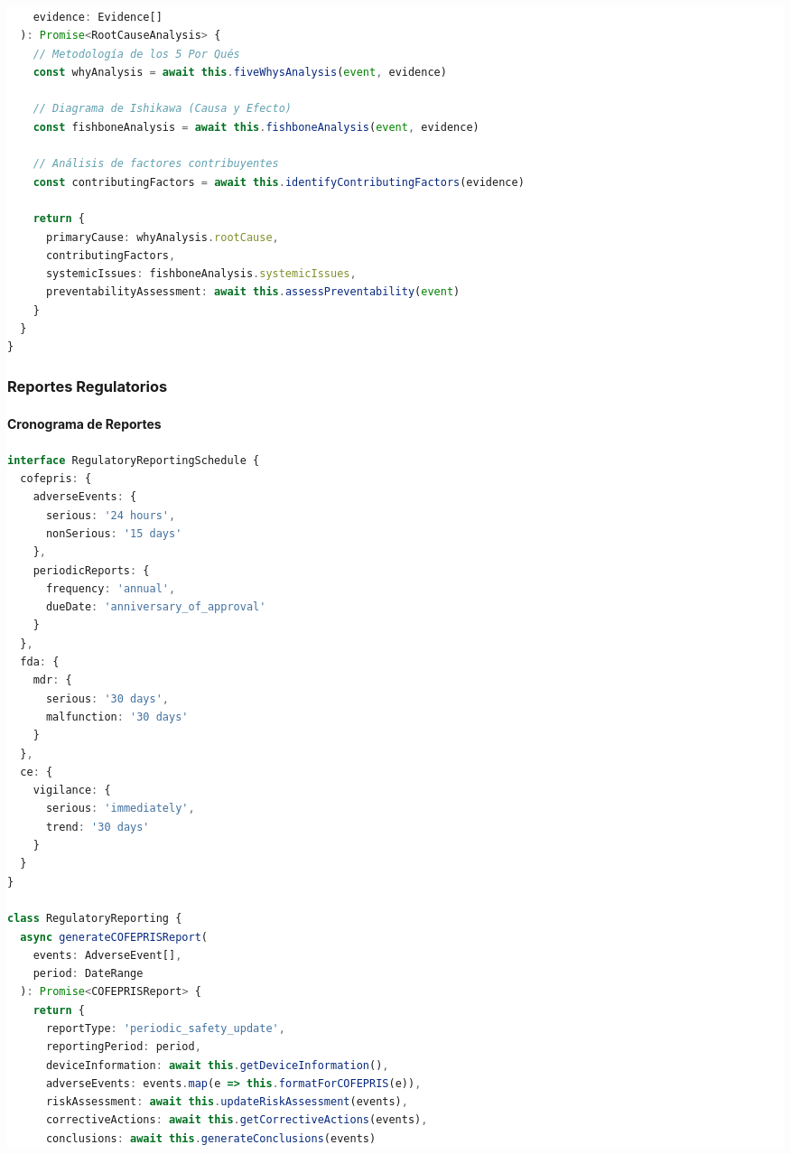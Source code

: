 ```typescript
    evidence: Evidence[]
  ): Promise<RootCauseAnalysis> {
    // Metodología de los 5 Por Qués
    const whyAnalysis = await this.fiveWhysAnalysis(event, evidence)
    
    // Diagrama de Ishikawa (Causa y Efecto)
    const fishboneAnalysis = await this.fishboneAnalysis(event, evidence)
    
    // Análisis de factores contribuyentes
    const contributingFactors = await this.identifyContributingFactors(evidence)
    
    return {
      primaryCause: whyAnalysis.rootCause,
      contributingFactors,
      systemicIssues: fishboneAnalysis.systemicIssues,
      preventabilityAssessment: await this.assessPreventability(event)
    }
  }
}
```

### Reportes Regulatorios

#### Cronograma de Reportes
```typescript
interface RegulatoryReportingSchedule {
  cofepris: {
    adverseEvents: {
      serious: '24 hours',
      nonSerious: '15 days'
    },
    periodicReports: {
      frequency: 'annual',
      dueDate: 'anniversary_of_approval'
    }
  },
  fda: {
    mdr: {
      serious: '30 days',
      malfunction: '30 days'
    }
  },
  ce: {
    vigilance: {
      serious: 'immediately',
      trend: '30 days'
    }
  }
}

class RegulatoryReporting {
  async generateCOFEPRISReport(
    events: AdverseEvent[], 
    period: DateRange
  ): Promise<COFEPRISReport> {
    return {
      reportType: 'periodic_safety_update',
      reportingPeriod: period,
      deviceInformation: await this.getDeviceInformation(),
      adverseEvents: events.map(e => this.formatForCOFEPRIS(e)),
      riskAssessment: await this.updateRiskAssessment(events),
      correctiveActions: await this.getCorrectiveActions(events),
      conclusions: await this.generateConclusions(events)
```